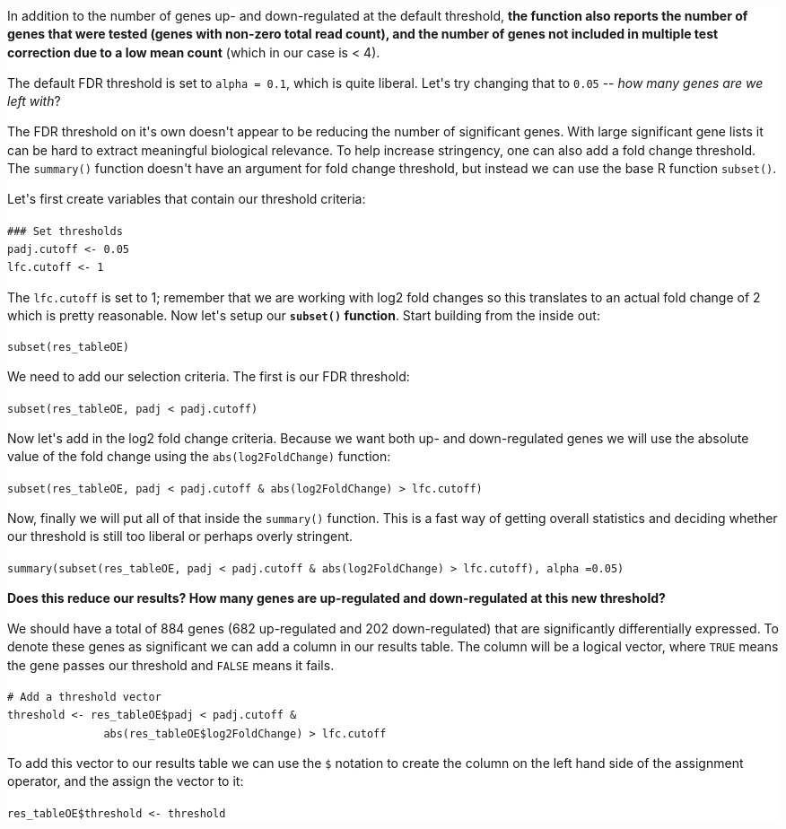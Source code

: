 In addition to the number of genes up- and down-regulated at the default threshold, **the function also reports the number of genes that were tested (genes with non-zero total read count), and the number of genes not included in multiple test correction due to a low mean count** (which in our case is < 4).

The default FDR threshold is set to `alpha = 0.1`, which is quite liberal. Let's try changing that to `0.05` -- *how many genes are we left with*?

The FDR threshold on it's own doesn't appear to be reducing the number of significant genes. With large significant gene lists it can be hard to extract meaningful biological relevance. To help increase stringency, one can also add a fold change threshold. The `summary()` function doesn't have an argument for fold change threshold, but instead we can use the base R function `subset()`.

Let's first create variables that contain our threshold criteria:

	### Set thresholds
	padj.cutoff <- 0.05
	lfc.cutoff <- 1

The `lfc.cutoff` is set to 1; remember that we are working with log2 fold changes so this translates to an actual fold change of 2 which is pretty reasonable. Now let's setup our **`subset()` function**. Start building from the inside out:

	subset(res_tableOE)

We need to add our selection criteria. The first is our FDR threshold:

	subset(res_tableOE, padj < padj.cutoff)

Now let's add in the log2 fold change criteria. Because we want both up- and down-regulated genes we will use the absolute value of the fold change using the `abs(log2FoldChange)` function:

	subset(res_tableOE, padj < padj.cutoff & abs(log2FoldChange) > lfc.cutoff)

Now, finally we will put all of that inside the `summary()` function. This is a fast way of getting overall statistics and deciding whether our threshold is still too liberal or perhaps overly stringent.

	summary(subset(res_tableOE, padj < padj.cutoff & abs(log2FoldChange) > lfc.cutoff), alpha =0.05)


**Does this reduce our results? How many genes are up-regulated and down-regulated at this new threshold?**

We should have a total of 884 genes (682 up-regulated and 202 down-regulated) that are significantly differentially expressed. To denote these genes as significant we can add a column in our results table. The column will be a logical vector, where `TRUE` means the gene passes our threshold and `FALSE` means it fails.

	# Add a threshold vector
	threshold <- res_tableOE$padj < padj.cutoff & 
                   abs(res_tableOE$log2FoldChange) > lfc.cutoff
                   
To add this vector to our results table we can use the `$` notation to create the column on the left hand side of the assignment operator, and the assign the vector to it:

	res_tableOE$threshold <- threshold                
